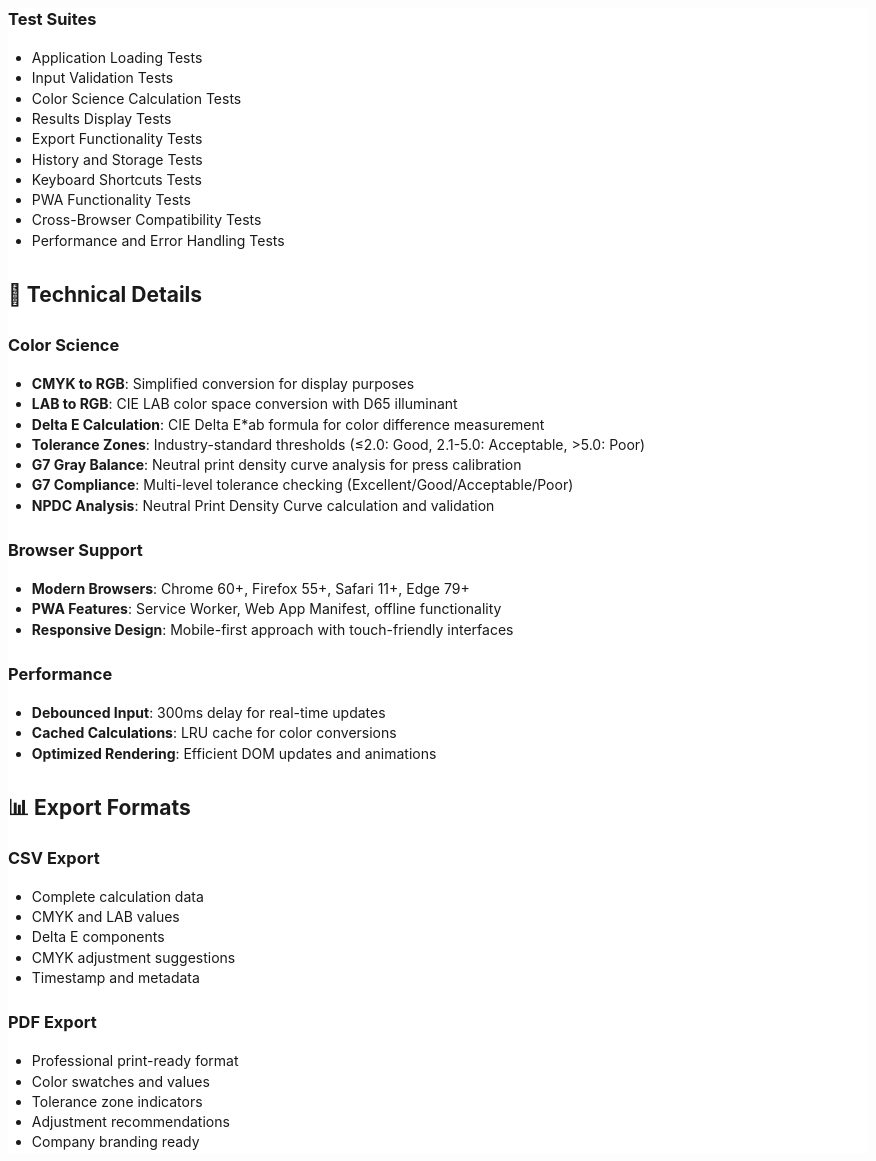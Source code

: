 ### Test Suites
- Application Loading Tests
- Input Validation Tests
- Color Science Calculation Tests
- Results Display Tests
- Export Functionality Tests
- History and Storage Tests
- Keyboard Shortcuts Tests
- PWA Functionality Tests
- Cross-Browser Compatibility Tests
- Performance and Error Handling Tests

## 🔧 Technical Details

### Color Science
- **CMYK to RGB**: Simplified conversion for display purposes
- **LAB to RGB**: CIE LAB color space conversion with D65 illuminant
- **Delta E Calculation**: CIE Delta E*ab formula for color difference measurement
- **Tolerance Zones**: Industry-standard thresholds (≤2.0: Good, 2.1-5.0: Acceptable, >5.0: Poor)
- **G7 Gray Balance**: Neutral print density curve analysis for press calibration
- **G7 Compliance**: Multi-level tolerance checking (Excellent/Good/Acceptable/Poor)
- **NPDC Analysis**: Neutral Print Density Curve calculation and validation

### Browser Support
- **Modern Browsers**: Chrome 60+, Firefox 55+, Safari 11+, Edge 79+
- **PWA Features**: Service Worker, Web App Manifest, offline functionality
- **Responsive Design**: Mobile-first approach with touch-friendly interfaces

### Performance
- **Debounced Input**: 300ms delay for real-time updates
- **Cached Calculations**: LRU cache for color conversions
- **Optimized Rendering**: Efficient DOM updates and animations

## 📊 Export Formats

### CSV Export
- Complete calculation data
- CMYK and LAB values
- Delta E components
- CMYK adjustment suggestions
- Timestamp and metadata

### PDF Export
- Professional print-ready format
- Color swatches and values
- Tolerance zone indicators
- Adjustment recommendations
- Company branding ready
